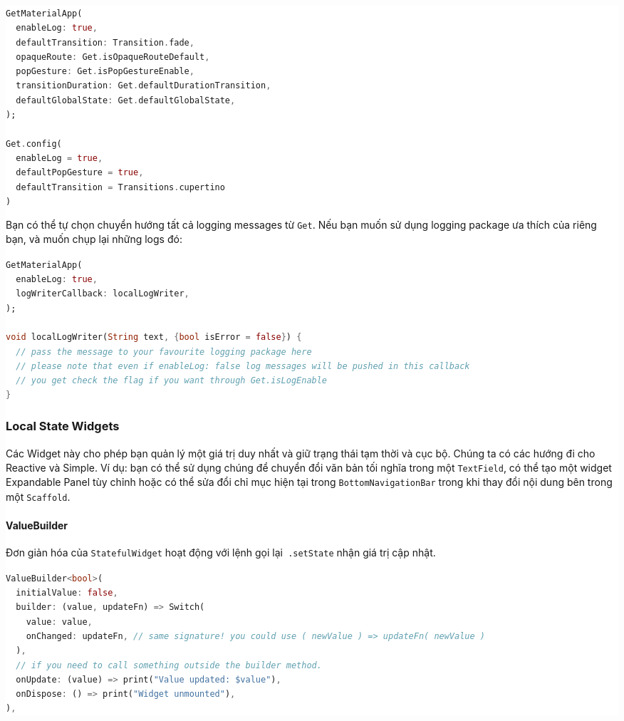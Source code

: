 ```dart
GetMaterialApp(
  enableLog: true,
  defaultTransition: Transition.fade,
  opaqueRoute: Get.isOpaqueRouteDefault,
  popGesture: Get.isPopGestureEnable,
  transitionDuration: Get.defaultDurationTransition,
  defaultGlobalState: Get.defaultGlobalState,
);

Get.config(
  enableLog = true,
  defaultPopGesture = true,
  defaultTransition = Transitions.cupertino
)
```

Bạn có thể tự chọn chuyển hướng tất cả logging messages từ `Get`.
Nếu bạn muốn sử dụng logging package ưa thích của riêng bạn, và muốn chụp lại những logs đó:

```dart
GetMaterialApp(
  enableLog: true,
  logWriterCallback: localLogWriter,
);

void localLogWriter(String text, {bool isError = false}) {
  // pass the message to your favourite logging package here
  // please note that even if enableLog: false log messages will be pushed in this callback
  // you get check the flag if you want through Get.isLogEnable
}

```

### Local State Widgets

Các Widget này cho phép bạn quản lý một giá trị duy nhất và giữ trạng thái tạm thời và cục bộ.
Chúng ta có các hướng đi cho Reactive và Simple.
Ví dụ: bạn có thể sử dụng chúng để chuyển đổi văn bản tối nghĩa trong một `TextField`, có thể tạo một widget
Expandable Panel tùy chỉnh hoặc có thể sửa đổi chỉ mục hiện tại trong `BottomNavigationBar` trong khi thay đổi nội dung
bên trong một `Scaffold`.

#### ValueBuilder

Đơn giản hóa của `StatefulWidget` hoạt động với lệnh gọi lại` .setState` nhận giá trị cập nhật.

```dart
ValueBuilder<bool>(
  initialValue: false,
  builder: (value, updateFn) => Switch(
    value: value,
    onChanged: updateFn, // same signature! you could use ( newValue ) => updateFn( newValue )
  ),
  // if you need to call something outside the builder method.
  onUpdate: (value) => print("Value updated: $value"),
  onDispose: () => print("Widget unmounted"),
),
```
